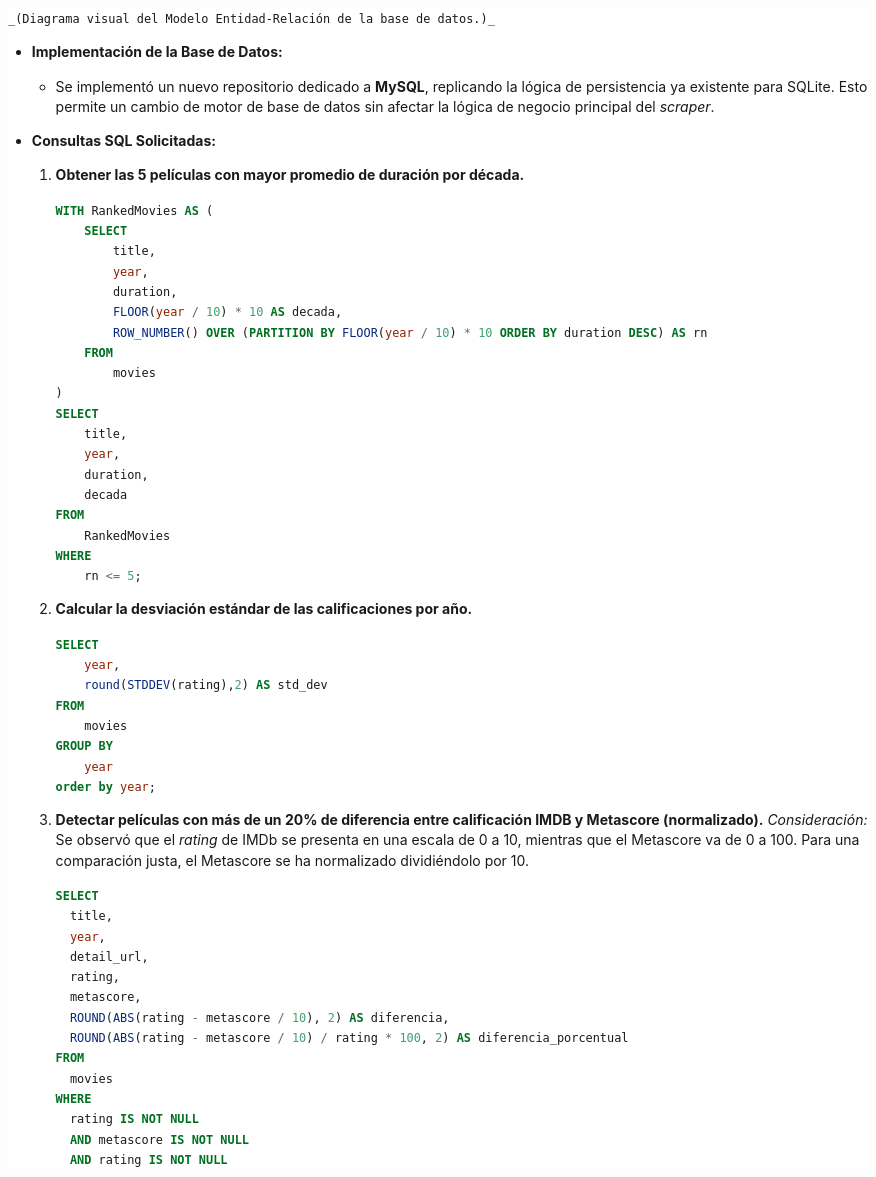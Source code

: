     _(Diagrama visual del Modelo Entidad-Relación de la base de datos.)_

- **Implementación de la Base de Datos:**

  - Se implementó un nuevo repositorio dedicado a **MySQL**, replicando la lógica de persistencia ya existente para SQLite. Esto permite un cambio de motor de base de datos sin afectar la lógica de negocio principal del _scraper_.

- **Consultas SQL Solicitadas:**

  1.  **Obtener las 5 películas con mayor promedio de duración por década.**

      ```sql
      WITH RankedMovies AS (
          SELECT
              title,
              year,
              duration,
              FLOOR(year / 10) * 10 AS decada,
              ROW_NUMBER() OVER (PARTITION BY FLOOR(year / 10) * 10 ORDER BY duration DESC) AS rn
          FROM
              movies
      )
      SELECT
          title,
          year,
          duration,
          decada
      FROM
          RankedMovies
      WHERE
          rn <= 5;
      ```

  2.  **Calcular la desviación estándar de las calificaciones por año.**

      ```sql
      SELECT
          year,
          round(STDDEV(rating),2) AS std_dev
      FROM
          movies
      GROUP BY
          year
      order by year;
      ```

  3.  **Detectar películas con más de un 20% de diferencia entre calificación IMDB y Metascore (normalizado).**
      _Consideración:_ Se observó que el _rating_ de IMDb se presenta en una escala de 0 a 10, mientras que el Metascore va de 0 a 100. Para una comparación justa, el Metascore se ha normalizado dividiéndolo por 10.

      ```sql
      SELECT
        title,
        year,
        detail_url,
        rating,
        metascore,
        ROUND(ABS(rating - metascore / 10), 2) AS diferencia,
        ROUND(ABS(rating - metascore / 10) / rating * 100, 2) AS diferencia_porcentual
      FROM
        movies
      WHERE
        rating IS NOT NULL
        AND metascore IS NOT NULL
        AND rating IS NOT NULL